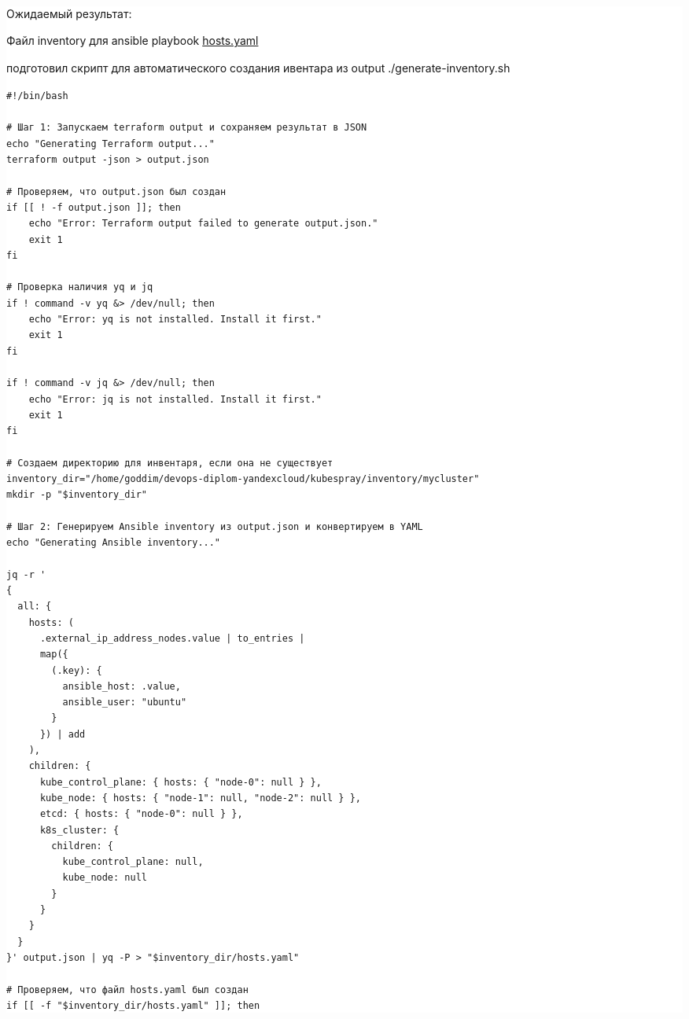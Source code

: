 Ожидаемый результат:

Файл inventory для ansible playbook [hosts.yaml](https://github.com/goddim/devops-diplom-yandexcloud/blob/main/kubespray/inventory/mycluster/hosts.yaml)

подготовил скрипт для автоматического создания ивентара из output  ./generate-inventory.sh 
```
#!/bin/bash

# Шаг 1: Запускаем terraform output и сохраняем результат в JSON
echo "Generating Terraform output..."
terraform output -json > output.json

# Проверяем, что output.json был создан
if [[ ! -f output.json ]]; then
    echo "Error: Terraform output failed to generate output.json."
    exit 1
fi

# Проверка наличия yq и jq
if ! command -v yq &> /dev/null; then
    echo "Error: yq is not installed. Install it first."
    exit 1
fi

if ! command -v jq &> /dev/null; then
    echo "Error: jq is not installed. Install it first."
    exit 1
fi

# Создаем директорию для инвентаря, если она не существует
inventory_dir="/home/goddim/devops-diplom-yandexcloud/kubespray/inventory/mycluster"
mkdir -p "$inventory_dir"

# Шаг 2: Генерируем Ansible inventory из output.json и конвертируем в YAML
echo "Generating Ansible inventory..."

jq -r '
{
  all: {
    hosts: (
      .external_ip_address_nodes.value | to_entries |
      map({
        (.key): {
          ansible_host: .value,
          ansible_user: "ubuntu"
        }
      }) | add
    ),
    children: {
      kube_control_plane: { hosts: { "node-0": null } },
      kube_node: { hosts: { "node-1": null, "node-2": null } },
      etcd: { hosts: { "node-0": null } },
      k8s_cluster: {
        children: {
          kube_control_plane: null,
          kube_node: null
        }
      }
    }
  }
}' output.json | yq -P > "$inventory_dir/hosts.yaml"

# Проверяем, что файл hosts.yaml был создан
if [[ -f "$inventory_dir/hosts.yaml" ]]; then
```